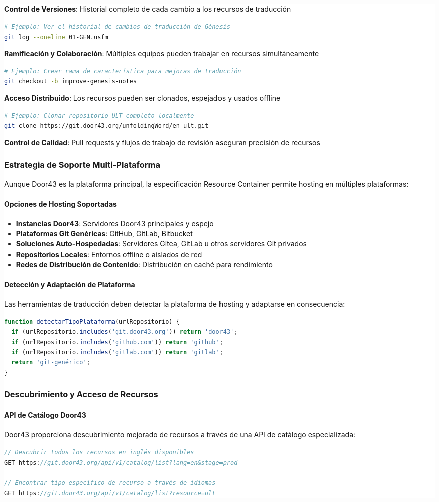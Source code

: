 **Control de Versiones**: Historial completo de cada cambio a los recursos de traducción
```bash
# Ejemplo: Ver el historial de cambios de traducción de Génesis
git log --oneline 01-GEN.usfm
```

**Ramificación y Colaboración**: Múltiples equipos pueden trabajar en recursos simultáneamente
```bash
# Ejemplo: Crear rama de característica para mejoras de traducción
git checkout -b improve-genesis-notes
```

**Acceso Distribuido**: Los recursos pueden ser clonados, espejados y usados offline
```bash
# Ejemplo: Clonar repositorio ULT completo localmente
git clone https://git.door43.org/unfoldingWord/en_ult.git
```

**Control de Calidad**: Pull requests y flujos de trabajo de revisión aseguran precisión de recursos

### Estrategia de Soporte Multi-Plataforma

Aunque Door43 es la plataforma principal, la especificación Resource Container permite hosting en múltiples plataformas:

#### Opciones de Hosting Soportadas
- **Instancias Door43**: Servidores Door43 principales y espejo
- **Plataformas Git Genéricas**: GitHub, GitLab, Bitbucket
- **Soluciones Auto-Hospedadas**: Servidores Gitea, GitLab u otros servidores Git privados
- **Repositorios Locales**: Entornos offline o aislados de red
- **Redes de Distribución de Contenido**: Distribución en caché para rendimiento

#### Detección y Adaptación de Plataforma
Las herramientas de traducción deben detectar la plataforma de hosting y adaptarse en consecuencia:

```javascript
function detectarTipoPlataforma(urlRepositorio) {
  if (urlRepositorio.includes('git.door43.org')) return 'door43';
  if (urlRepositorio.includes('github.com')) return 'github';
  if (urlRepositorio.includes('gitlab.com')) return 'gitlab';
  return 'git-genérico';
}
```

### Descubrimiento y Acceso de Recursos

#### API de Catálogo Door43
Door43 proporciona descubrimiento mejorado de recursos a través de una API de catálogo especializada:

```javascript
// Descubrir todos los recursos en inglés disponibles
GET https://git.door43.org/api/v1/catalog/list?lang=en&stage=prod

// Encontrar tipo específico de recurso a través de idiomas
GET https://git.door43.org/api/v1/catalog/list?resource=ult
```
